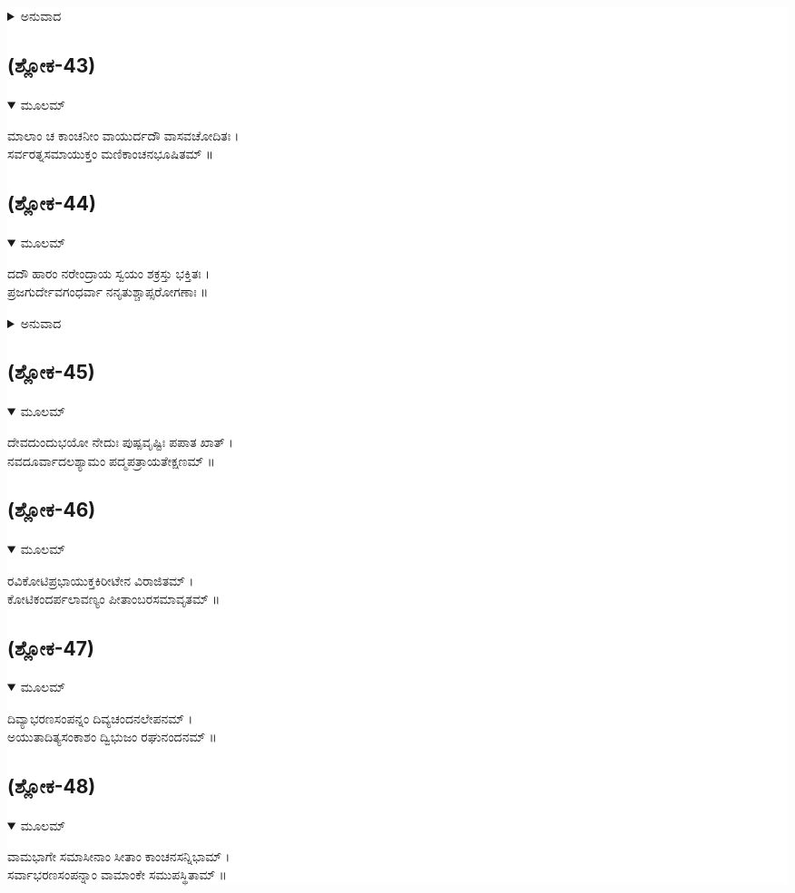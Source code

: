 <details><summary>ಅನುವಾದ</summary></details>

## (ಶ್ಲೋಕ-43)


<details open><summary>ಮೂಲಮ್</summary>

ಮಾಲಾಂ ಚ ಕಾಂಚನೀಂ ವಾಯುರ್ದದೌ ವಾಸವಚೋದಿತಃ ।  
ಸರ್ವರತ್ನಸಮಾಯುಕ್ತಂ ಮಣಿಕಾಂಚನಭೂಷಿತಮ್ ॥
</details>

## (ಶ್ಲೋಕ-44)


<details open><summary>ಮೂಲಮ್</summary>

ದದೌ ಹಾರಂ ನರೇಂದ್ರಾಯ ಸ್ವಯಂ ಶಕ್ರಸ್ತು ಭಕ್ತಿತಃ ।  
ಪ್ರಜಗುರ್ದೇವಗಂಧರ್ವಾ ನನೃತುಶ್ಚಾಪ್ಸರೋಗಣಾಃ ॥
</details>

<details><summary>ಅನುವಾದ</summary></details>

## (ಶ್ಲೋಕ-45)


<details open><summary>ಮೂಲಮ್</summary>

ದೇವದುಂದುಭಯೋ ನೇದುಃ ಪುಷ್ಪವೃಷ್ಟಿಃ ಪಪಾತ ಖಾತ್ ।  
ನವದೂರ್ವಾದಲಶ್ಯಾಮಂ ಪದ್ಮಪತ್ರಾಯತೇಕ್ಷಣಮ್ ॥
</details>

## (ಶ್ಲೋಕ-46)


<details open><summary>ಮೂಲಮ್</summary>

ರವಿಕೋಟಿಪ್ರಭಾಯುಕ್ತಕಿರೀಟೇನ ವಿರಾಜಿತಮ್ ।  
ಕೋಟಿಕಂದರ್ಪಲಾವಣ್ಯಂ ಪೀತಾಂಬರಸಮಾವೃತಮ್ ॥
</details>

## (ಶ್ಲೋಕ-47)


<details open><summary>ಮೂಲಮ್</summary>

ದಿವ್ಯಾಭರಣಸಂಪನ್ನಂ ದಿವ್ಯಚಂದನಲೇಪನಮ್ ।  
ಅಯುತಾದಿತ್ಯಸಂಕಾಶಂ ದ್ವಿಭುಜಂ ರಘುನಂದನಮ್ ॥
</details>

## (ಶ್ಲೋಕ-48)


<details open><summary>ಮೂಲಮ್</summary>

ವಾಮಭಾಗೇ ಸಮಾಸೀನಾಂ ಸೀತಾಂ ಕಾಂಚನಸನ್ನಿಭಾಮ್ ।  
ಸರ್ವಾಭರಣಸಂಪನ್ನಾಂ ವಾಮಾಂಕೇ ಸಮುಪಸ್ಥಿತಾಮ್ ॥
</details>
